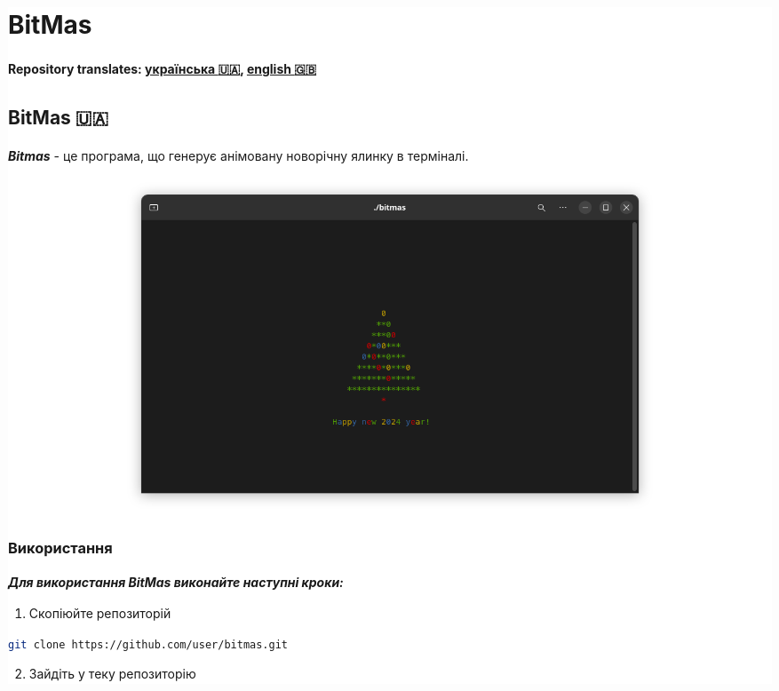 # BitMas

#### Repository translates: [українська :ukraine:](#bitmas-ukraine), [english :uk:](#bitmas-uk)

## BitMas :ukraine:

***Bitmas*** - це програма, що генерує анімовану новорічну ялинку в терміналі.

<p align='center'>
    <img src="./Working%20screen.png" alt="working screen" style="width:70%">
</p>

### Використання

***Для використання BitMas виконайте наступні кроки:***

1. Скопіюйте репозиторій

```bash
git clone https://github.com/user/bitmas.git
```

2. Зайдіть у теку репозиторію
